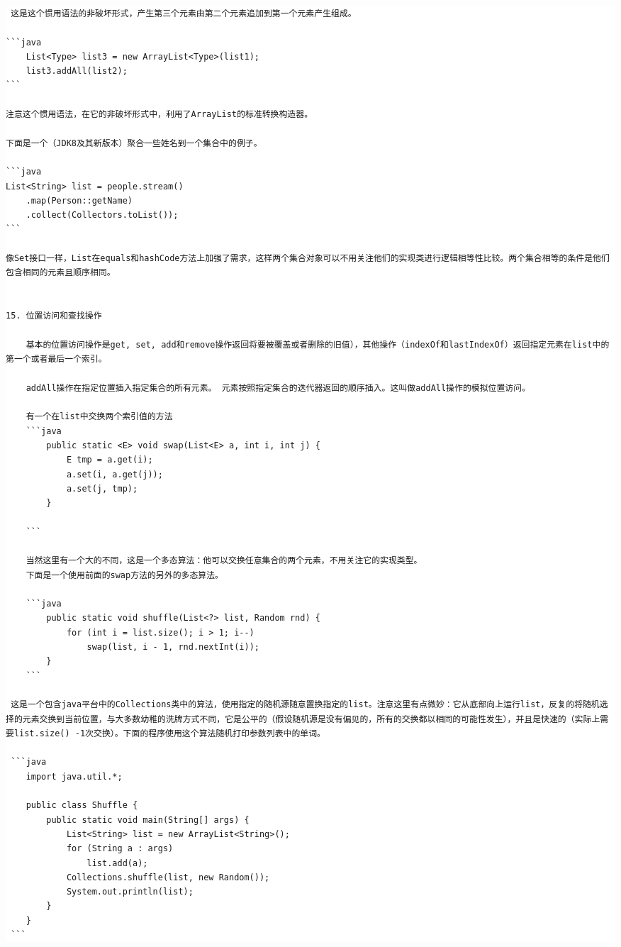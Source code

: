 	 
	 这是这个惯用语法的非破坏形式，产生第三个元素由第二个元素追加到第一个元素产生组成。
	 
	```java
		List<Type> list3 = new ArrayList<Type>(list1);
		list3.addAll(list2);
	```
	
	注意这个惯用语法，在它的非破坏形式中，利用了ArrayList的标准转换构造器。
	
	下面是一个（JDK8及其新版本）聚合一些姓名到一个集合中的例子。
	
	```java
	List<String> list = people.stream()
		.map(Person::getName)
		.collect(Collectors.toList());
	```
	
	像Set接口一样，List在equals和hashCode方法上加强了需求，这样两个集合对象可以不用关注他们的实现类进行逻辑相等性比较。两个集合相等的条件是他们包含相同的元素且顺序相同。
	  
	  
	15. 位置访问和查找操作

		基本的位置访问操作是get, set, add和remove操作返回将要被覆盖或者删除的旧值），其他操作（indexOf和lastIndexOf）返回指定元素在list中的第一个或者最后一个索引。
		
		addAll操作在指定位置插入指定集合的所有元素。 元素按照指定集合的迭代器返回的顺序插入。这叫做addAll操作的模拟位置访问。
		
		有一个在list中交换两个索引值的方法
		```java
			public static <E> void swap(List<E> a, int i, int j) {
				E tmp = a.get(i);
				a.set(i, a.get(j));
				a.set(j, tmp);
			}
			
		```
		
		当然这里有一个大的不同，这是一个多态算法：他可以交换任意集合的两个元素，不用关注它的实现类型。
		下面是一个使用前面的swap方法的另外的多态算法。
		
		```java
			public static void shuffle(List<?> list, Random rnd) {
				for (int i = list.size(); i > 1; i--)
					swap(list, i - 1, rnd.nextInt(i));
			}
		```
		
	 这是一个包含java平台中的Collections类中的算法，使用指定的随机源随意置换指定的list。注意这里有点微妙：它从底部向上运行list，反复的将随机选择的元素交换到当前位置，与大多数幼稚的洗牌方式不同，它是公平的（假设随机源是没有偏见的，所有的交换都以相同的可能性发生），并且是快速的（实际上需要list.size() -1次交换）。下面的程序使用这个算法随机打印参数列表中的单词。
	 
	 ```java
		import java.util.*;

		public class Shuffle {
			public static void main(String[] args) {
				List<String> list = new ArrayList<String>();
				for (String a : args)
					list.add(a);
				Collections.shuffle(list, new Random());
				System.out.println(list);
			}
		}
	 ```
	 